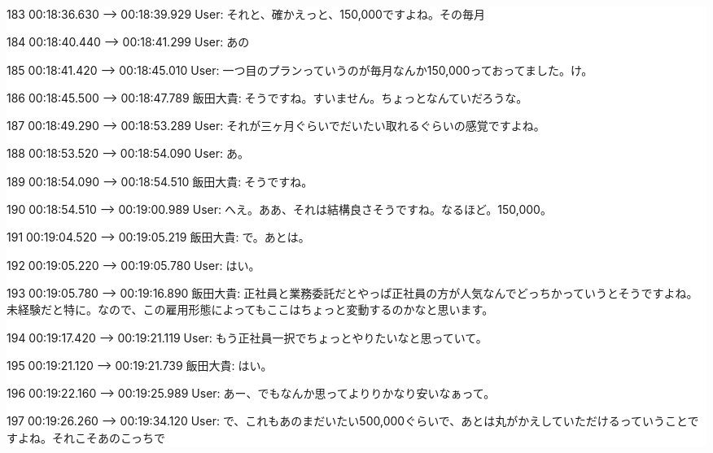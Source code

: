 183
00:18:36.630 --> 00:18:39.929
User: それと、確かえっと、150,000ですよね。その毎月

184
00:18:40.440 --> 00:18:41.299
User: あの

185
00:18:41.420 --> 00:18:45.010
User: 一つ目のプランっていうのが毎月なんか150,000っておってました。け。

186
00:18:45.500 --> 00:18:47.789
飯田大貴: そうですね。すいません。ちょっとなんていだろうな。

187
00:18:49.290 --> 00:18:53.289
User: それが三ヶ月ぐらいでだいたい取れるぐらいの感覚ですよね。

188
00:18:53.520 --> 00:18:54.090
User: あ。

189
00:18:54.090 --> 00:18:54.510
飯田大貴: そうですね。

190
00:18:54.510 --> 00:19:00.989
User: へえ。ああ、それは結構良さそうですね。なるほど。150,000。

191
00:19:04.520 --> 00:19:05.219
飯田大貴: で。あとは。

192
00:19:05.220 --> 00:19:05.780
User: はい。

193
00:19:05.780 --> 00:19:16.890
飯田大貴: 正社員と業務委託だとやっぱ正社員の方が人気なんでどっちかっていうとそうですよね。未経験だと特に。なので、この雇用形態によってもここはちょっと変動するのかなと思います。

194
00:19:17.420 --> 00:19:21.119
User: もう正社員一択でちょっとやりたいなと思っていて。

195
00:19:21.120 --> 00:19:21.739
飯田大貴: はい。

196
00:19:22.160 --> 00:19:25.989
User: あー、でもなんか思ってよりりかなり安いなぁって。

197
00:19:26.260 --> 00:19:34.120
User: で、これもあのまだいたい500,000ぐらいで、あとは丸がかえしていただけるっていうことですよね。それこそあのこっちで
